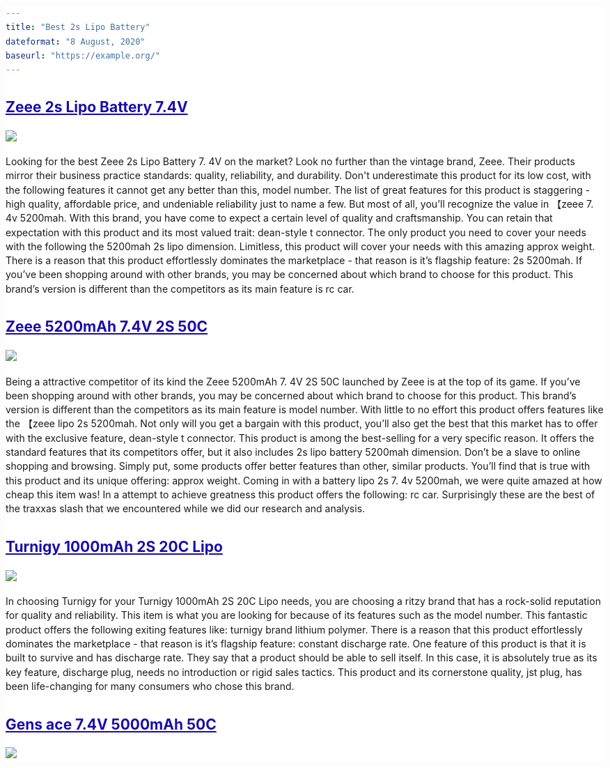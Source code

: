 ```yaml
---
title: "Best 2s Lipo Battery"
dateformat: "8 August, 2020"
baseurl: "https://example.org/"
---
```

<h2><a style="color: #1a0dab;" href="http://www.amazon.com/dp/B076Z778MJ/?tag=g8123-20" rel="nofollow">Zeee 2s Lipo Battery 7.4V</a></h2>
<img src="https://images-na.ssl-images-amazon.com/images/I/41PAyB-Ha-L._SL160_.jpg" />

Looking for the best Zeee 2s Lipo Battery 7. 4V on the market? Look no further than the vintage brand, Zeee. Their products mirror their business practice standards: quality, reliability, and durability. Don't underestimate this product for its low cost, with the following features it cannot get any better than this, model number. The list of great features for this product is staggering - high quality, affordable price, and undeniable reliability just to name a few. But most of all, you’ll recognize the value in 【zeee 7. 4v 5200mah. With this brand, you have come to expect a certain level of quality and craftsmanship. You can retain that expectation with this product and its most valued trait: dean-style t connector. The only product you need to cover your needs with the following the 5200mah 2s lipo dimension. Limitless, this product will cover your needs with this amazing approx weight. There is a reason that this product effortlessly dominates the marketplace - that reason is it’s flagship feature: 2s 5200mah. If you’ve been shopping around with other brands, you may be concerned about which brand to choose for this product. This brand’s version is different than the competitors as its main feature is rc car.


<h2><a style="color: #1a0dab;" href="http://www.amazon.com/dp/B06ZYRCPS3/?tag=g8123-20" rel="nofollow">Zeee 5200mAh 7.4V 2S 50C</a></h2>
<img src="https://images-na.ssl-images-amazon.com/images/I/41zArVWNIiL._SL160_.jpg" />

Being a attractive competitor of its kind the Zeee 5200mAh 7. 4V 2S 50C launched by Zeee is at the top of its game. If you’ve been shopping around with other brands, you may be concerned about which brand to choose for this product. This brand’s version is different than the competitors as its main feature is model number. With little to no effort this product offers features like the 【zeee lipo 2s 5200mah. Not only will you get a bargain with this product, you’ll also get the best that this market has to offer with the exclusive feature, dean-style t connector. This product is among the best-selling for a very specific reason. It offers the standard features that its competitors offer, but it also includes 2s lipo battery 5200mah dimension. Don’t be a slave to online shopping and browsing. Simply put, some products offer better features than other, similar products. You’ll find that is true with this product and its unique offering: approx weight. Coming in with a battery lipo 2s 7. 4v 5200mah, we were quite amazed at how cheap this item was! In a attempt to achieve greatness this product offers the following: rc car. Surprisingly these are the best of the traxxas slash that we encountered while we did our research and analysis.
<h2><a style="color: #1a0dab;" href="http://www.amazon.com/dp/B0072AEHIC/?tag=g8123-20" rel="nofollow">Turnigy 1000mAh 2S 20C Lipo</a></h2>
<img src="https://images-na.ssl-images-amazon.com/images/I/41F0wO-pytL._SL160_.jpg" />

In choosing Turnigy for your Turnigy 1000mAh 2S 20C Lipo needs, you are choosing a ritzy brand that has a rock-solid reputation for quality and reliability. This item is what you are looking for because of its features such as the model number. This fantastic product offers the following exiting features like: turnigy brand lithium polymer. There is a reason that this product effortlessly dominates the marketplace - that reason is it’s flagship feature: constant discharge rate. One feature of this product is that it is built to survive and has discharge rate. They say that a product should be able to sell itself. In this case, it is absolutely true as its key feature, discharge plug, needs no introduction or rigid sales tactics. This product and its cornerstone quality, jst plug, has been life-changing for many consumers who chose this brand.
<h2><a style="color: #1a0dab;" href="http://www.amazon.com/dp/B00WOAWHUK/?tag=g8123-20" rel="nofollow">Gens ace 7.4V 5000mAh 50C</a></h2>
<img src="https://images-na.ssl-images-amazon.com/images/I/41romOsVWQL._SL160_.jpg" />
